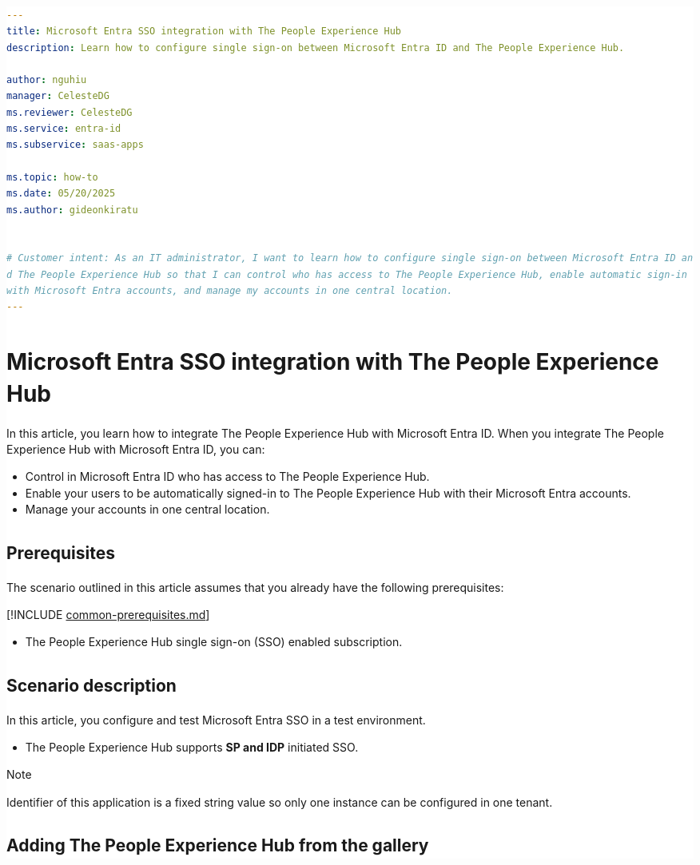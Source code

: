 ```yaml
---
title: Microsoft Entra SSO integration with The People Experience Hub
description: Learn how to configure single sign-on between Microsoft Entra ID and The People Experience Hub.

author: nguhiu
manager: CelesteDG
ms.reviewer: CelesteDG
ms.service: entra-id
ms.subservice: saas-apps

ms.topic: how-to
ms.date: 05/20/2025
ms.author: gideonkiratu


# Customer intent: As an IT administrator, I want to learn how to configure single sign-on between Microsoft Entra ID and The People Experience Hub so that I can control who has access to The People Experience Hub, enable automatic sign-in with Microsoft Entra accounts, and manage my accounts in one central location.
---
```


# Microsoft Entra SSO integration with The People Experience Hub

In this article,  you learn how to integrate The People Experience Hub with Microsoft Entra ID. When you integrate The People Experience Hub with Microsoft Entra ID, you can:

* Control in Microsoft Entra ID who has access to The People Experience Hub.
* Enable your users to be automatically signed-in to The People Experience Hub with their Microsoft Entra accounts.
* Manage your accounts in one central location.

## Prerequisites
The scenario outlined in this article assumes that you already have the following prerequisites:

[!INCLUDE [common-prerequisites.md](~/identity/saas-apps/includes/common-prerequisites.md)]
* The People Experience Hub single sign-on (SSO) enabled subscription.

## Scenario description

In this article,  you configure and test Microsoft Entra SSO in a test environment.

* The People Experience Hub supports **SP and IDP** initiated SSO.

> [!NOTE]
> Identifier of this application is a fixed string value so only one instance can be configured in one tenant.

## Adding The People Experience Hub from the gallery
